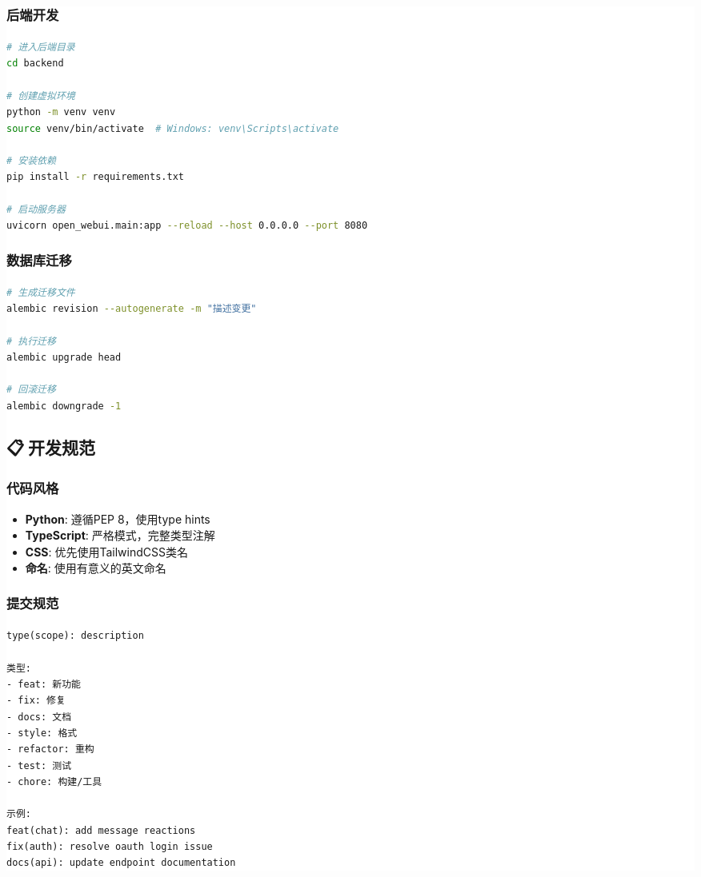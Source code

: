 ### 后端开发

```bash
# 进入后端目录
cd backend

# 创建虚拟环境
python -m venv venv
source venv/bin/activate  # Windows: venv\Scripts\activate

# 安装依赖
pip install -r requirements.txt

# 启动服务器
uvicorn open_webui.main:app --reload --host 0.0.0.0 --port 8080
```

### 数据库迁移

```bash
# 生成迁移文件
alembic revision --autogenerate -m "描述变更"

# 执行迁移
alembic upgrade head

# 回滚迁移
alembic downgrade -1
```

## 📋 开发规范

### 代码风格

- **Python**: 遵循PEP 8，使用type hints
- **TypeScript**: 严格模式，完整类型注解
- **CSS**: 优先使用TailwindCSS类名
- **命名**: 使用有意义的英文命名

### 提交规范

```
type(scope): description

类型:
- feat: 新功能
- fix: 修复
- docs: 文档
- style: 格式
- refactor: 重构
- test: 测试
- chore: 构建/工具

示例:
feat(chat): add message reactions
fix(auth): resolve oauth login issue
docs(api): update endpoint documentation
```
